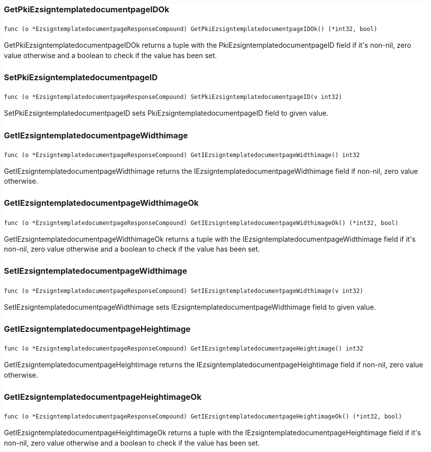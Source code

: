 ### GetPkiEzsigntemplatedocumentpageIDOk

`func (o *EzsigntemplatedocumentpageResponseCompound) GetPkiEzsigntemplatedocumentpageIDOk() (*int32, bool)`

GetPkiEzsigntemplatedocumentpageIDOk returns a tuple with the PkiEzsigntemplatedocumentpageID field if it's non-nil, zero value otherwise
and a boolean to check if the value has been set.

### SetPkiEzsigntemplatedocumentpageID

`func (o *EzsigntemplatedocumentpageResponseCompound) SetPkiEzsigntemplatedocumentpageID(v int32)`

SetPkiEzsigntemplatedocumentpageID sets PkiEzsigntemplatedocumentpageID field to given value.


### GetIEzsigntemplatedocumentpageWidthimage

`func (o *EzsigntemplatedocumentpageResponseCompound) GetIEzsigntemplatedocumentpageWidthimage() int32`

GetIEzsigntemplatedocumentpageWidthimage returns the IEzsigntemplatedocumentpageWidthimage field if non-nil, zero value otherwise.

### GetIEzsigntemplatedocumentpageWidthimageOk

`func (o *EzsigntemplatedocumentpageResponseCompound) GetIEzsigntemplatedocumentpageWidthimageOk() (*int32, bool)`

GetIEzsigntemplatedocumentpageWidthimageOk returns a tuple with the IEzsigntemplatedocumentpageWidthimage field if it's non-nil, zero value otherwise
and a boolean to check if the value has been set.

### SetIEzsigntemplatedocumentpageWidthimage

`func (o *EzsigntemplatedocumentpageResponseCompound) SetIEzsigntemplatedocumentpageWidthimage(v int32)`

SetIEzsigntemplatedocumentpageWidthimage sets IEzsigntemplatedocumentpageWidthimage field to given value.


### GetIEzsigntemplatedocumentpageHeightimage

`func (o *EzsigntemplatedocumentpageResponseCompound) GetIEzsigntemplatedocumentpageHeightimage() int32`

GetIEzsigntemplatedocumentpageHeightimage returns the IEzsigntemplatedocumentpageHeightimage field if non-nil, zero value otherwise.

### GetIEzsigntemplatedocumentpageHeightimageOk

`func (o *EzsigntemplatedocumentpageResponseCompound) GetIEzsigntemplatedocumentpageHeightimageOk() (*int32, bool)`

GetIEzsigntemplatedocumentpageHeightimageOk returns a tuple with the IEzsigntemplatedocumentpageHeightimage field if it's non-nil, zero value otherwise
and a boolean to check if the value has been set.
